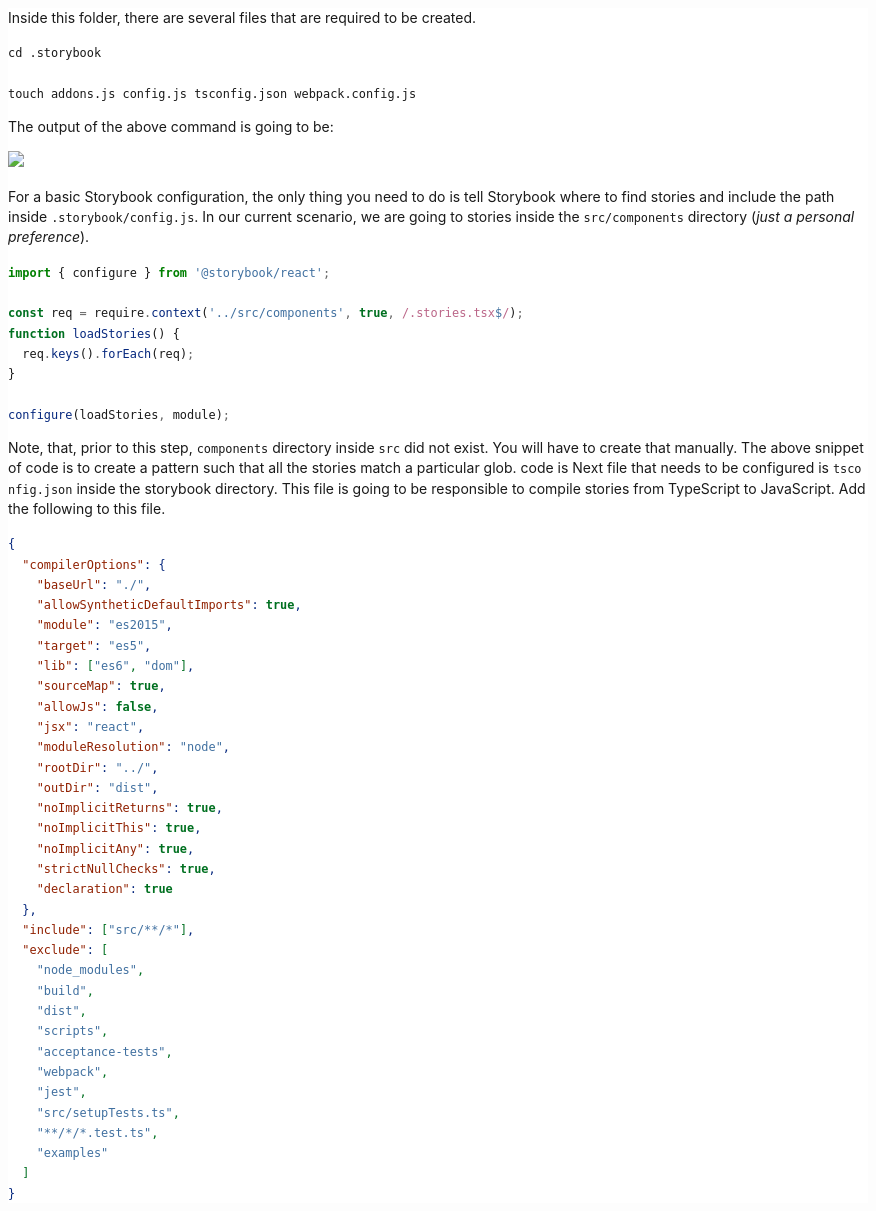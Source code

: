 Inside this folder, there are several files that are required to be created.

```shell
cd .storybook

touch addons.js config.js tsconfig.json webpack.config.js
```

The output of the above command is going to be:

![](https://crowdbotics.ghost.io/content/images/2019/05/ss3-3.png)

For a basic Storybook configuration, the only thing you need to do is tell Storybook where to find stories and include the path inside `.storybook/config.js`. In our current scenario, we are going to stories inside the `src/components` directory (_just a personal preference_).

```js
import { configure } from '@storybook/react';

const req = require.context('../src/components', true, /.stories.tsx$/);
function loadStories() {
  req.keys().forEach(req);
}

configure(loadStories, module);
```

Note, that, prior to this step, `components` directory inside `src` did not exist. You will have to create that manually. The above snippet of code is to create a pattern such that all the stories match a particular glob. code is Next file that needs to be configured is `tsconfig.json` inside the storybook directory. This file is going to be responsible to compile stories from TypeScript to JavaScript. Add the following to this file.

```json
{
  "compilerOptions": {
    "baseUrl": "./",
    "allowSyntheticDefaultImports": true,
    "module": "es2015",
    "target": "es5",
    "lib": ["es6", "dom"],
    "sourceMap": true,
    "allowJs": false,
    "jsx": "react",
    "moduleResolution": "node",
    "rootDir": "../",
    "outDir": "dist",
    "noImplicitReturns": true,
    "noImplicitThis": true,
    "noImplicitAny": true,
    "strictNullChecks": true,
    "declaration": true
  },
  "include": ["src/**/*"],
  "exclude": [
    "node_modules",
    "build",
    "dist",
    "scripts",
    "acceptance-tests",
    "webpack",
    "jest",
    "src/setupTests.ts",
    "**/*/*.test.ts",
    "examples"
  ]
}
```